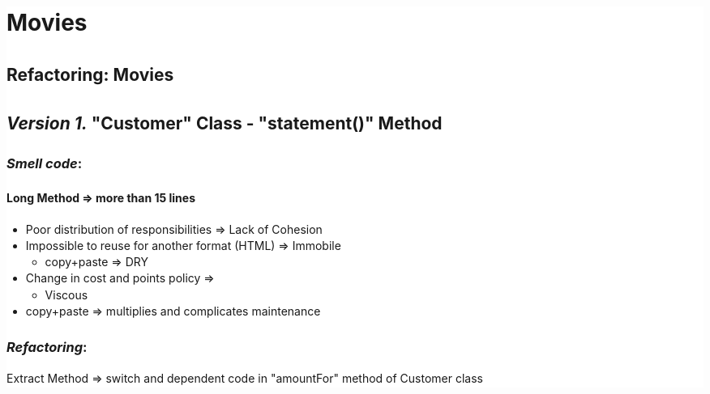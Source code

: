 # Movies

## Refactoring: Movies

## <em>**Version 1.**</em> "Customer" Class - "statement()" Method

### <em>**Smell code**</em>:
####  Long Method => more than 15 lines
- Poor distribution of responsibilities => Lack of Cohesion
- Impossible to reuse for another format (HTML) => Immobile
  * copy+paste => DRY
- Change in cost and points policy => 
  * Viscous
- copy+paste => multiplies and complicates maintenance

### <em>**Refactoring**</em>: 

Extract Method => switch and dependent code in "amountFor" method of Customer class
